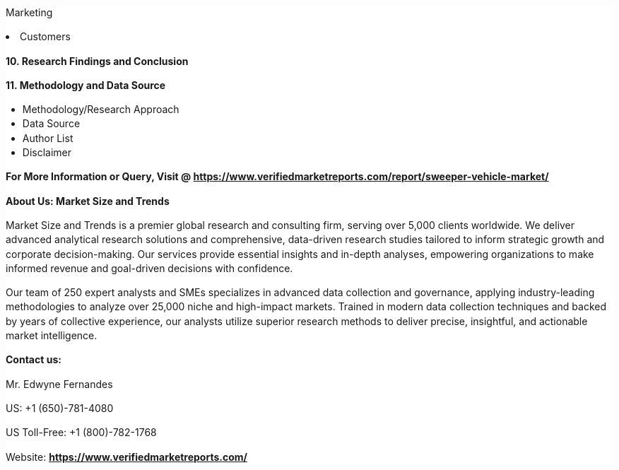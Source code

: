 Marketing</li><li>Customers</li></ul><p><strong>10. Research Findings and Conclusion</strong></p><p><strong>11. Methodology and Data Source</strong></p><ul><li>Methodology/Research Approach</li><li>Data Source</li><li>Author List</li><li>Disclaimer</li></ul></p><p><strong>For More Information or Query, Visit @ <a href="https://www.verifiedmarketreports.com/report/sweeper-vehicle-market/">https://www.verifiedmarketreports.com/report/sweeper-vehicle-market/</a></strong></p><p><strong>About Us: Market Size and Trends</strong></p><p>Market Size and Trends is a premier global research and consulting firm, serving over 5,000 clients worldwide. We deliver advanced analytical research solutions and comprehensive, data-driven research studies tailored to inform strategic growth and corporate decision-making. Our services provide essential insights and in-depth analyses, empowering organizations to make informed revenue and goal-driven decisions with confidence.</p><p>Our team of 250 expert analysts and SMEs specializes in advanced data collection and governance, applying industry-leading methodologies to analyze over 25,000 niche and high-impact markets. Trained in modern data collection techniques and backed by years of collective experience, our analysts utilize superior research methods to deliver precise, insightful, and actionable market intelligence.</p><p><strong>Contact us:</strong></p><p>Mr. Edwyne Fernandes</p><p>US: +1 (650)-781-4080</p><p>US Toll-Free: +1 (800)-782-1768</p><p>Website: <strong><a href="https://www.verifiedmarketreports.com/">https://www.verifiedmarketreports.com/</a></strong></p>

